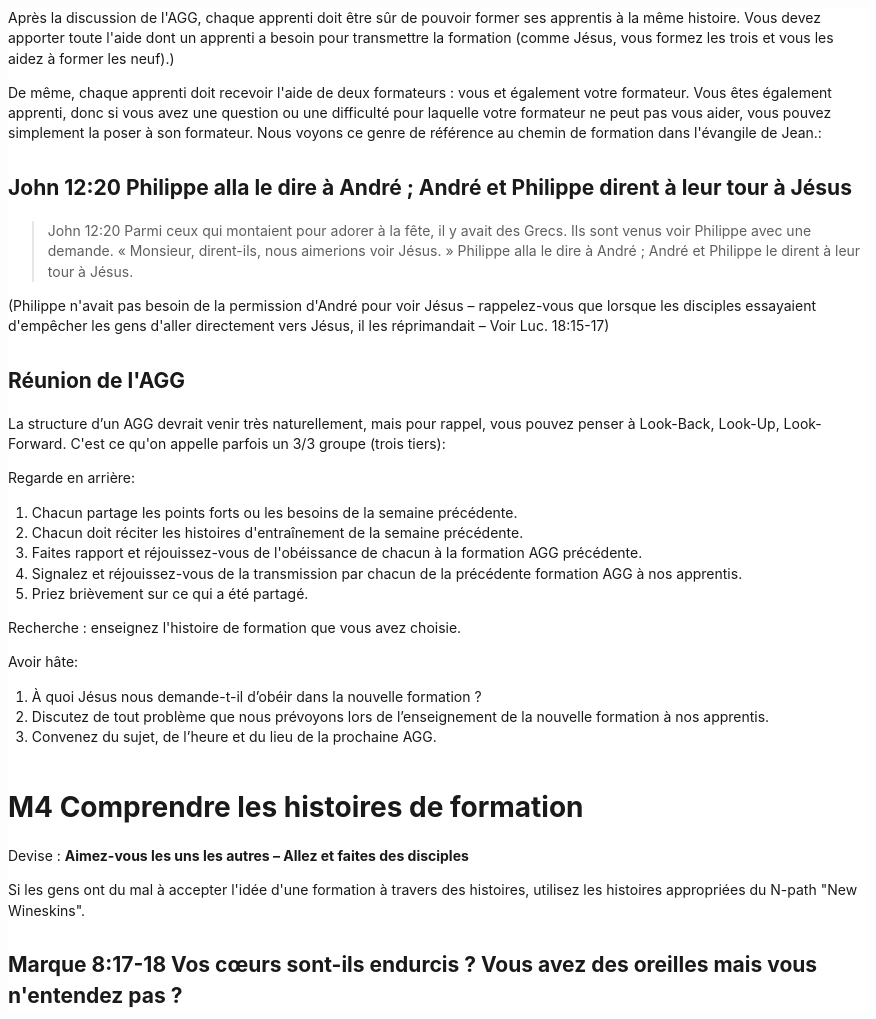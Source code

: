 Après la discussion de l'AGG, chaque apprenti doit être sûr de pouvoir former ses apprentis à la même histoire. Vous devez apporter toute l'aide dont un apprenti a besoin pour transmettre la formation (comme Jésus, vous formez les trois et vous les aidez à former les neuf).)

De même, chaque apprenti doit recevoir l'aide de deux formateurs : vous et également votre formateur. Vous êtes également apprenti, donc si vous avez une question ou une difficulté pour laquelle votre formateur ne peut pas vous aider, vous pouvez simplement la poser à son formateur. Nous voyons ce genre de référence au chemin de formation dans l'évangile de Jean.:

## John 12:20 Philippe alla le dire à André ; André et Philippe dirent à leur tour à Jésus

>   John 12:20 Parmi ceux qui montaient pour adorer à la fête, il y avait des Grecs. Ils sont venus voir Philippe avec une demande. « Monsieur, dirent-ils, nous aimerions voir Jésus. » Philippe alla le dire à André ; André et Philippe le dirent à leur tour à Jésus.

(Philippe n'avait pas besoin de la permission d'André pour voir Jésus – rappelez-vous que lorsque les disciples essayaient d'empêcher les gens d'aller directement vers Jésus, il les réprimandait – Voir Luc. 18:15-17)

## Réunion de l'AGG

La structure d’un AGG devrait venir très naturellement, mais pour rappel, vous pouvez penser à Look-Back, Look-Up, Look-Forward. C'est ce qu'on appelle parfois un 3/3 groupe (trois tiers):

Regarde en arrière:

1.  Chacun partage les points forts ou les besoins de la semaine précédente.
2.  Chacun doit réciter les histoires d'entraînement de la semaine précédente.
3.  Faites rapport et réjouissez-vous de l'obéissance de chacun à la formation AGG précédente.
4.  Signalez et réjouissez-vous de la transmission par chacun de la précédente formation AGG à nos apprentis.
5.  Priez brièvement sur ce qui a été partagé.

Recherche : enseignez l'histoire de formation que vous avez choisie.

Avoir hâte:

1.  À quoi Jésus nous demande-t-il d’obéir dans la nouvelle formation ?
2.  Discutez de tout problème que nous prévoyons lors de l’enseignement de la nouvelle formation à nos apprentis.
3.  Convenez du sujet, de l’heure et du lieu de la prochaine AGG.

# M4 Comprendre les histoires de formation

Devise : **Aimez-vous les uns les autres – Allez et faites des disciples**

Si les gens ont du mal à accepter l'idée d'une formation à travers des histoires, utilisez les histoires appropriées du N-path "New Wineskins".

## Marque 8:17-18 Vos cœurs sont-ils endurcis ? Vous avez des oreilles mais vous n'entendez pas ?
